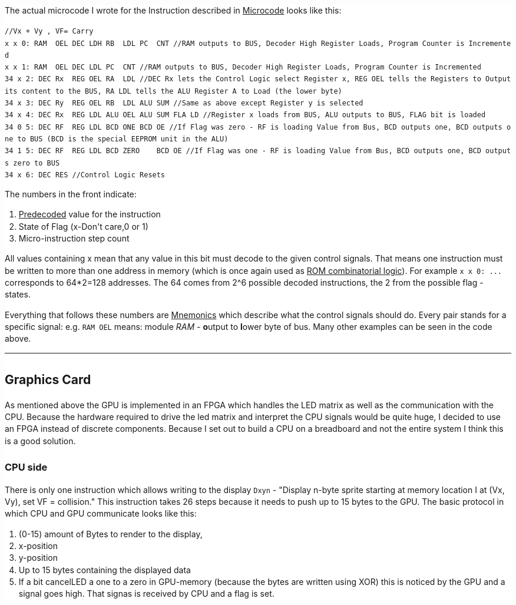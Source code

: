 The actual microcode I wrote for the Instruction described in [Microcode](#microcode) looks like this:
```
//Vx + Vy , VF= Carry
x x 0: RAM	OEL	DEC	LDH	RB	LDL	PC	CNT //RAM outputs to BUS, Decoder High Register Loads, Program Counter is Incremented
x x 1: RAM	OEL	DEC	LDL	PC	CNT //RAM outputs to BUS, Decoder High Register Loads, Program Counter is Incremented
34 x 2: DEC	Rx  REG	OEL	RA	LDL //DEC Rx lets the Control Logic select Register x, REG OEL tells the Registers to Output its content to the BUS, RA LDL tells the ALU Register A to Load (the lower byte)
34 x 3: DEC	Ry  REG	OEL	RB	LDL	ALU	SUM //Same as above except Register y is selected
34 x 4: DEC	Rx  REG	LDL	ALU	OEL	ALU	SUM	FLA	LD //Register x loads from BUS, ALU outputs to BUS, FLAG bit is loaded
34 0 5: DEC	RF  REG	LDL	BCD	ONE	BCD	OE //If Flag was zero - RF is loading Value from Bus, BCD outputs one, BCD outputs one to BUS (BCD is the special EEPROM unit in the ALU)
34 1 5:	DEC	RF  REG	LDL	BCD	ZERO	BCD	OE //If Flag was one - RF is loading Value from Bus, BCD outputs one, BCD outputs zero to BUS
34 x 6: DEC	RES //Control Logic Resets
```

The numbers in the front indicate:
1. [Predecoded](#control-logic) value for the instruction
2. State of Flag (x-Don't care,0 or 1)
3. Micro-instruction step count

All values containing x mean that any value in this bit must decode to the given control signals. That means one instruction must be written to more than one address in memory (which is once again used as [ROM combinatorial logic](http://39k.ca/using-roms-as-combinational-logic/)).
For example `x x 0: ...` corresponds to 64*2=128 addresses. The 64 comes from 2^6 possible decoded instructions, the 2 from the possible flag - states.

Everything that follows these numbers are [Mnemonics](https://en.wikipedia.org/wiki/Mnemonic) which describe what the control signals should do. 
Every pair stands for a specific signal: e.g. `RAM OEL` means: module *RAM* - **o**utput to **l**ower byte of bus. Many other examples can be seen in the code above.

---

## Graphics Card

As mentioned above the GPU is implemented in an FPGA which handles the LED matrix as well as the communication with the CPU. Because the hardware required to drive the led matrix and interpret the CPU signals would be quite huge, I decided to use an FPGA instead of discrete components. Because I set out to build a CPU on a breadboard and not the entire system I think this is a good solution.

### CPU side
There is only one instruction which allows writing to the display `Dxyn` - "Display n-byte sprite starting at memory location I at (Vx, Vy), set VF = collision." 
This instruction takes 26 steps because it needs to push up to 15 bytes to the GPU. The basic protocol in which CPU and GPU communicate looks like this: 
1. (0-15) amount of Bytes to render to the display, 
2. x-position
3. y-position
4. Up to 15 bytes containing the displayed data
5. If a bit cancelLED a one to a zero in GPU-memory (because the bytes are written using XOR) this is noticed by the GPU and a signal goes high. That signas is received by CPU and a flag is set.
